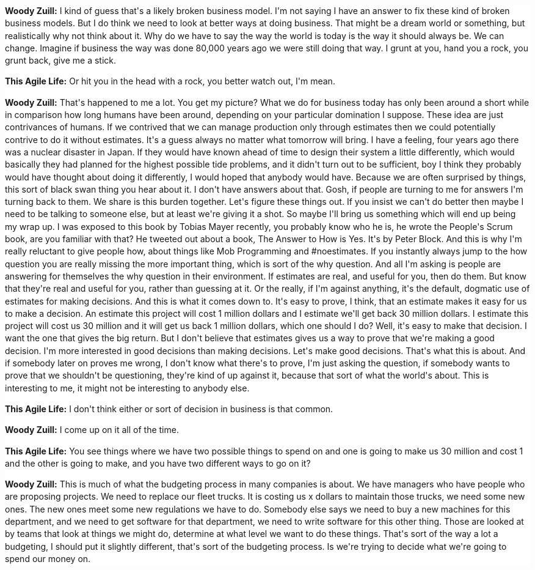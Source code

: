 **Woody Zuill:** I kind of guess that's a likely broken business model. I'm not saying I have an answer to fix these kind of broken business models. But I do think we need to look at better ways at doing business. That might be a dream world or something, but realistically why not think about it. Why do we have to say the way the world is today is the way it should always be. We can change. Imagine if business the way was done 80,000 years ago we were still doing that way. I grunt at you, hand you a rock, you grunt back, give me a stick.

**This Agile Life:** Or hit you in the head with a rock, you better watch out, I'm mean.

**Woody Zuill:** That's happened to me a lot. You get my picture? What we do for business today has only been around a short while in comparison how long humans have been around, depending on your particular domination I suppose. These idea are just contrivances of humans. If we contrived that we can manage production only through estimates then we could potentially contrive to do it without estimates. It's a guess always no matter what tomorrow will bring. I have a feeling, four years ago there was a nuclear disaster in Japan. If they would have known ahead of time to design their system a little differently, which would basically they had planned for the highest possible tide problems, and it didn't turn out to be sufficient, boy I think they probably would have thought about doing it differently, I would hoped that anybody would have. Because we are often surprised by things, this sort of black swan thing you hear about it. I don't have answers about that. Gosh, if people are turning to me for answers I'm turning back to them. We share is this burden together. Let's figure these things out. If you insist we can't do better then maybe I need to be talking to someone else, but at least we're giving it a shot. So maybe I'll bring us something which will end up being my wrap up. I was exposed to this book by Tobias Mayer recently, you probably know who he is, he wrote the People's Scrum book, are you familiar with that? He tweeted out about a book, The Answer to How is Yes. It's by Peter Block. And this is why I'm really reluctant to give people how, about things like Mob Programming and #noestimates. If you instantly always jump to the how question you are really missing the more important thing, which is sort of the why question. And all I'm asking is people are answering for themselves the why question in their environment. If estimates are real, and useful for you, then do them. But know that they're real and useful for you, rather than guessing at it. Or the really, if I'm against anything, it's the default, dogmatic use of estimates for making decisions. And this is what it comes down to. It's easy to prove, I think, that an estimate makes it easy for us to make a decision. An estimate this project will cost 1 million dollars and I estimate we'll get back 30 million dollars. I estimate this project will cost us 30 million and it will get us back 1 million dollars, which one should I do? Well, it's easy to make that decision. I want the one that gives the big return. But I don't believe that estimates gives us a way to prove that we're making a good decision. I'm more interested in good decisions than making decisions. Let's make good decisions. That's what this is about. And if somebody later on proves me wrong, I don't know what there's to prove, I'm just asking the question, if somebody wants to prove that we shouldn't be questioning, they're kind of up against it, because that sort of what the world's about. This is interesting to me, it might not be interesting to anybody else.

**This Agile Life:** I don't think either or sort of decision in business is that common.

**Woody Zuill:** I come up on it all of the time.

**This Agile Life:** You see things where we have two possible things to spend on and one is going to make us 30 million and cost 1 and the other is going to make, and you have two different ways to go on it?

**Woody Zuill:** This is much of what the budgeting process in many companies is about. We have managers who have people who are proposing projects. We need to replace our fleet trucks. It is costing us x dollars to maintain those trucks, we need some new ones. The new ones meet some new regulations we have to do. Somebody else says we need to buy a new machines for this department, and we need to get software for that department, we need to write software for this other thing. Those are looked at by teams that look at things we might do, determine at what level we want to do these things. That's sort of the way a lot a budgeting, I should put it slightly different, that's sort of the budgeting process. Is we're trying to decide what we're going to spend our money on.
